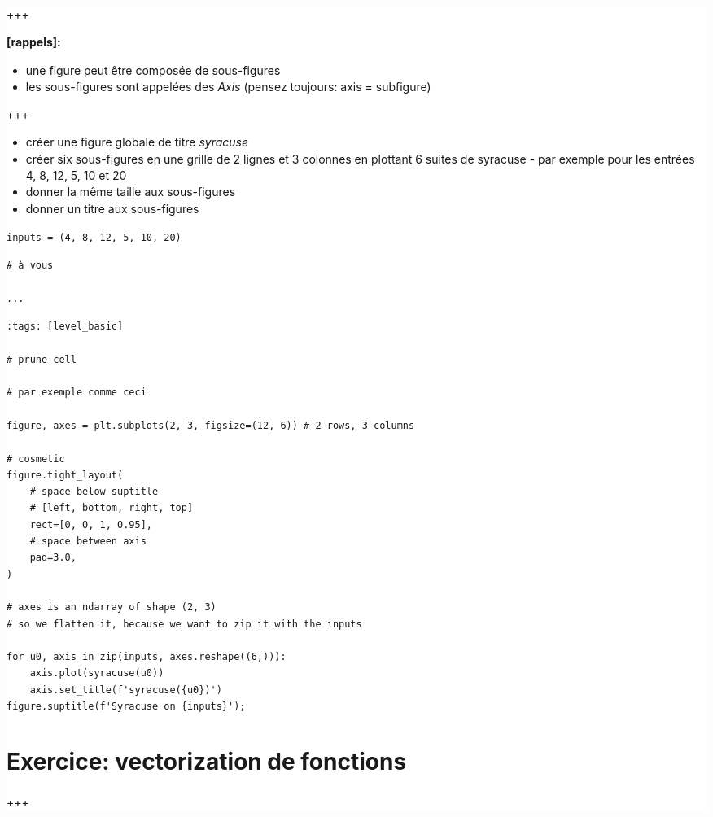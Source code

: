 +++

**[rappels]:**
  - une figure peut être composée de sous-figures
  - les sous-figures sont appelées des *Axis* (pensez toujours: axis = subfigure)

+++

   - créer une figure globale de titre *syracuse*
   - créer six sous-figures en une grille de 2 lignes et 3 colonnes en plottant 6 suites de syracuse - par exemple pour les entrées 4, 8, 12, 5, 10 et 20
   - donner la même taille aux sous-figures
   - donner un titre aux sous-figures

```{code-cell} ipython3
inputs = (4, 8, 12, 5, 10, 20)
```

```{code-cell} ipython3
# à vous

...
```

```{code-cell} ipython3
:tags: [level_basic]

# prune-cell

# par exemple comme ceci

figure, axes = plt.subplots(2, 3, figsize=(12, 6)) # 2 rows, 3 columns

# cosmetic 
figure.tight_layout(
    # space below suptitle
    # [left, bottom, right, top]
    rect=[0, 0, 1, 0.95],
    # space between axis
    pad=3.0,
)

# axes is an ndarray of shape (2, 3)
# so we flatten it, because we want to zip it with the inputs

for u0, axis in zip(inputs, axes.reshape((6,))):
    axis.plot(syracuse(u0))
    axis.set_title(f'syracuse({u0})')
figure.suptitle(f'Syracuse on {inputs}');
```

# Exercice: vectorization de fonctions

+++
